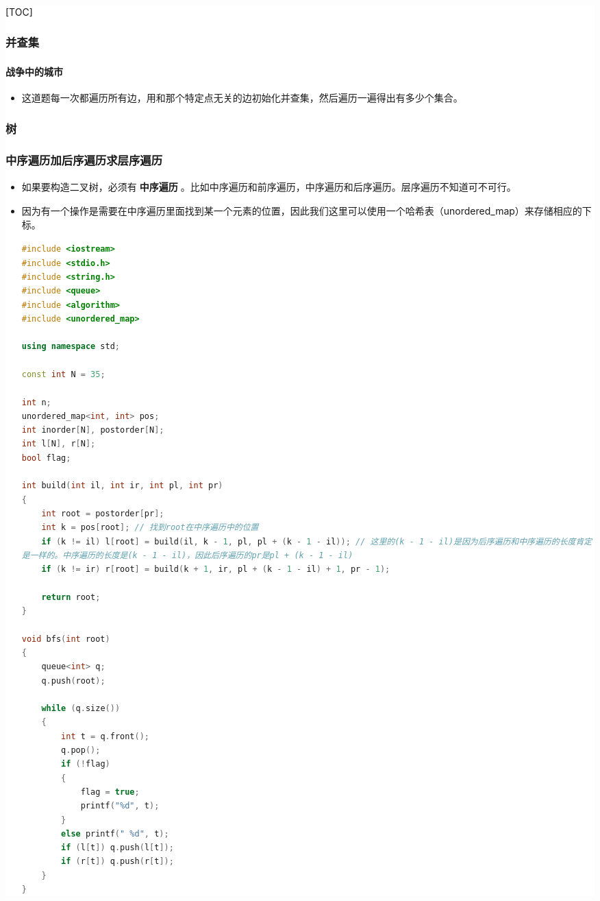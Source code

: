 [TOC]

### 并查集

#### 战争中的城市

+ 这道题每一次都遍历所有边，用和那个特定点无关的边初始化并查集，然后遍历一遍得出有多少个集合。

### 树

### 中序遍历加后序遍历求层序遍历

+ 如果要构造二叉树，必须有 **中序遍历** 。比如中序遍历和前序遍历，中序遍历和后序遍历。层序遍历不知道可不可行。

+ 因为有一个操作是需要在中序遍历里面找到某一个元素的位置，因此我们这里可以使用一个哈希表（unordered_map）来存储相应的下标。

  ```cpp
  #include <iostream>
  #include <stdio.h>
  #include <string.h>
  #include <queue>
  #include <algorithm>
  #include <unordered_map>
  
  using namespace std;
  
  const int N = 35;
  
  int n;
  unordered_map<int, int> pos;
  int inorder[N], postorder[N];
  int l[N], r[N];
  bool flag;
  
  int build(int il, int ir, int pl, int pr)
  {
      int root = postorder[pr];
      int k = pos[root]; // 找到root在中序遍历中的位置
      if (k != il) l[root] = build(il, k - 1, pl, pl + (k - 1 - il)); // 这里的(k - 1 - il)是因为后序遍历和中序遍历的长度肯定是一样的。中序遍历的长度是(k - 1 - il)，因此后序遍历的pr是pl + (k - 1 - il)
      if (k != ir) r[root] = build(k + 1, ir, pl + (k - 1 - il) + 1, pr - 1);
      
      return root;
  }
  
  void bfs(int root)
  {
      queue<int> q;
      q.push(root);
      
      while (q.size())
      {
          int t = q.front();
          q.pop();
          if (!flag)
          {
              flag = true;
              printf("%d", t);
          }
          else printf(" %d", t);
          if (l[t]) q.push(l[t]);
          if (r[t]) q.push(r[t]);
      }
  }
  
  ```